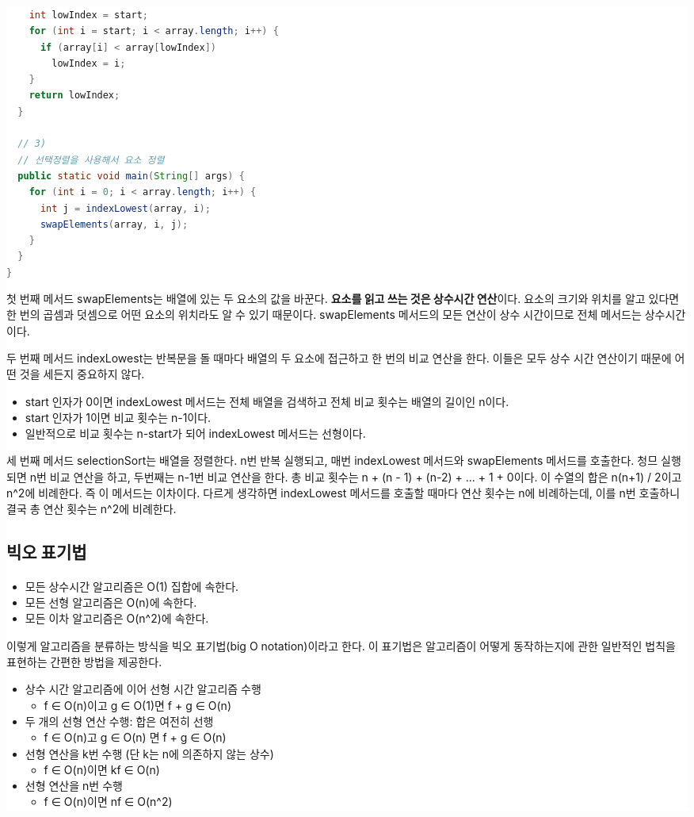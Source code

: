 ```java
    int lowIndex = start;
    for (int i = start; i < array.length; i++) {
      if (array[i] < array[lowIndex])
        lowIndex = i;
    }
    return lowIndex;
  }
  
  // 3)
  // 선택정렬을 사용해서 요소 정렬
  public static void main(String[] args) {
    for (int i = 0; i < array.length; i++) {
      int j = indexLowest(array, i);
      swapElements(array, i, j);
    }
  }
}
```

첫 번째 메서드 swapElements는 배열에 있는 두 요소의 값을 바꾼다. **요소를 읽고 쓰는 것은 상수시간 연산**이다. 요소의 크기와 위치를 알고 있다면 한 번의 곱셈과 덧셈으로 어떤 요소의 위치라도 알 수 있기 때문이다. swapElements 메서드의 모든 연산이 상수 시간이므로 전체 메서드는 상수시간이다. 

두 번째 메서드 indexLowest는 반복문을 돌 때마다 배열의 두 요소에 접근하고 한 번의 비교 연산을 한다. 이들은 모두 상수 시간 연산이기 때문에 어떤 것을 세든지 중요하지 않다.

- start 인자가 0이면 indexLowest 메서드는 전체 배열을 검색하고 전체 비교 횟수는 배열의 길이인 n이다.
- start 인자가 1이면 비교 횟수는 n-1이다.
- 일반적으로 비교 횟수는 n-start가 되어 indexLowest 메서드는 선형이다.

세 번째 메서드 selectionSort는 배열을 정렬한다. n번 반복 실행되고, 매번 indexLowest 메서드와 swapElements 메서드를 호출한다.  청므 실행되면 n번 비교 연산을 하고, 두번째는 n-1번 비교 연산을 한다. 총 비교 횟수는 n + (n - 1) + (n-2) + ... + 1 + 0이다. 이 수열의 합은 n(n+1) / 2이고 n^2에 비례한다. 즉 이 메서드는 이차이다. 다르게 생각하면 indexLowest 메서드를 호출할 때마다 연산 횟수는 n에 비례하는데, 이를 n번 호출하니 결국 총 연산 횟수는 n^2에 비례한다.



## 빅오 표기법

- 모든 상수시간 알고리즘은 O(1) 집합에 속한다.
- 모든 선형 알고리즘은 O(n)에 속한다.
- 모든 이차 알고리즘은 O(n^2)에 속한다.

이렇게 알고리즘을 분류하는 방식을 빅오 표기법(big O notation)이라고 한다. 이 표기법은 알고리즘이 어떻게 동작하는지에 관한 일반적인 법칙을 표현하는 간편한 방법을 제공한다. 

- 상수 시간 알고리즘에 이어 선형 시간 알고리즘 수행
  - f ∈ O(n)이고 g ∈ O(1)면 f + g ∈ O(n)
- 두 개의 선형 연산 수행: 합은 여전히 선행
  - f ∈ O(n)고 g ∈ O(n) 면 f + g ∈ O(n)
- 선형 연산을 k번 수행 (단 k는 n에 의존하지 않는 상수)
  - f ∈ O(n)이면 kf ∈ O(n)
- 선형 연산을 n번 수행
  - f ∈ O(n)이면 nf ∈ O(n^2)
